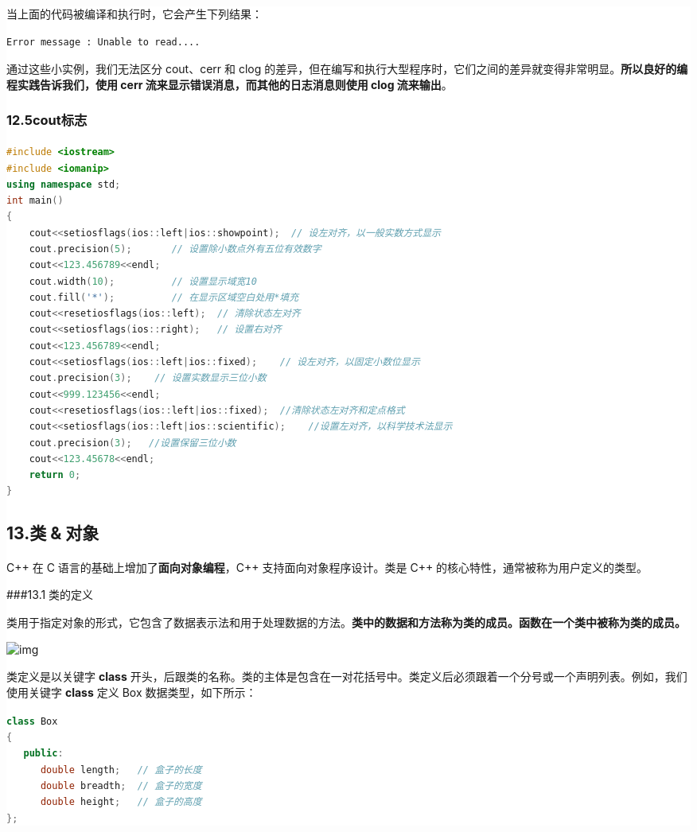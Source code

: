 当上面的代码被编译和执行时，它会产生下列结果：

```
Error message : Unable to read....
```

通过这些小实例，我们无法区分 cout、cerr 和 clog 的差异，但在编写和执行大型程序时，它们之间的差异就变得非常明显。**所以良好的编程实践告诉我们，使用 cerr 流来显示错误消息，而其他的日志消息则使用 clog 流来输出**。

### 12.5cout标志

```c++
#include <iostream>
#include <iomanip>
using namespace std;
int main()
{
    cout<<setiosflags(ios::left|ios::showpoint);  // 设左对齐，以一般实数方式显示
    cout.precision(5);       // 设置除小数点外有五位有效数字 
    cout<<123.456789<<endl;
    cout.width(10);          // 设置显示域宽10 
    cout.fill('*');          // 在显示区域空白处用*填充
    cout<<resetiosflags(ios::left);  // 清除状态左对齐
    cout<<setiosflags(ios::right);   // 设置右对齐
    cout<<123.456789<<endl;
    cout<<setiosflags(ios::left|ios::fixed);    // 设左对齐，以固定小数位显示
    cout.precision(3);    // 设置实数显示三位小数
    cout<<999.123456<<endl; 
    cout<<resetiosflags(ios::left|ios::fixed);  //清除状态左对齐和定点格式
    cout<<setiosflags(ios::left|ios::scientific);    //设置左对齐，以科学技术法显示 
    cout.precision(3);   //设置保留三位小数
    cout<<123.45678<<endl;
    return 0; 
}
```



## 13.类  &  对象

C++ 在 C 语言的基础上增加了**面向对象编程**，C++ 支持面向对象程序设计。类是 C++ 的核心特性，通常被称为用户定义的类型。

###13.1 类的定义

类用于指定对象的形式，它包含了数据表示法和用于处理数据的方法。**类中的数据和方法称为类的成员。函数在一个类中被称为类的成员。**

![img](https://www.runoob.com/wp-content/uploads/2015/05/cpp-classes-objects-2020-12-10-11.png)

类定义是以关键字 **class** 开头，后跟类的名称。类的主体是包含在一对花括号中。类定义后必须跟着一个分号或一个声明列表。例如，我们使用关键字 **class** 定义 Box 数据类型，如下所示：

```c++
class Box
{
   public:
      double length;   // 盒子的长度
      double breadth;  // 盒子的宽度
      double height;   // 盒子的高度
};
```
